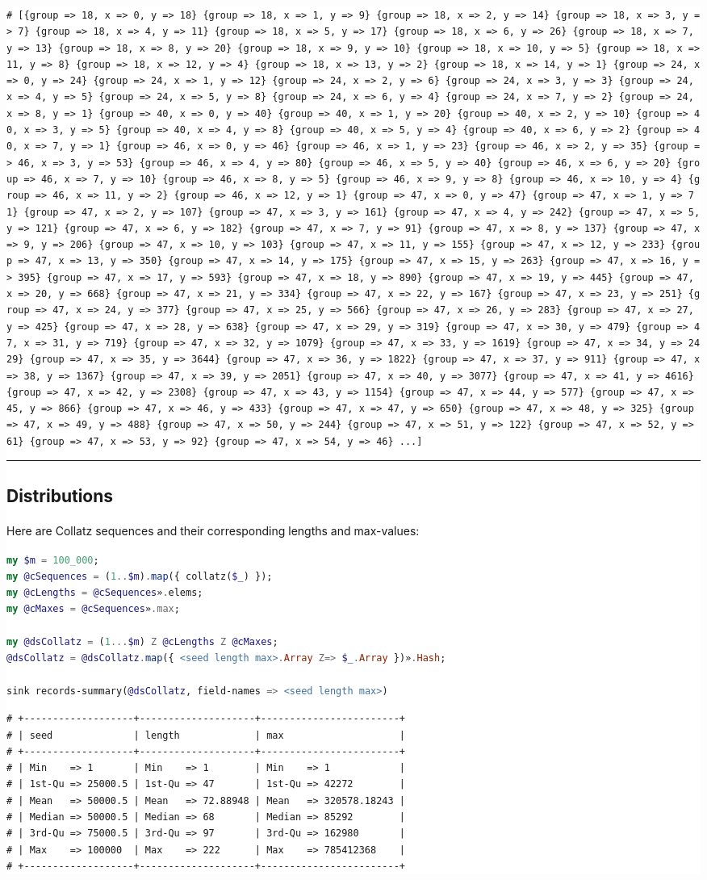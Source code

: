 ```
# [{group => 18, x => 0, y => 18} {group => 18, x => 1, y => 9} {group => 18, x => 2, y => 14} {group => 18, x => 3, y => 7} {group => 18, x => 4, y => 11} {group => 18, x => 5, y => 17} {group => 18, x => 6, y => 26} {group => 18, x => 7, y => 13} {group => 18, x => 8, y => 20} {group => 18, x => 9, y => 10} {group => 18, x => 10, y => 5} {group => 18, x => 11, y => 8} {group => 18, x => 12, y => 4} {group => 18, x => 13, y => 2} {group => 18, x => 14, y => 1} {group => 24, x => 0, y => 24} {group => 24, x => 1, y => 12} {group => 24, x => 2, y => 6} {group => 24, x => 3, y => 3} {group => 24, x => 4, y => 5} {group => 24, x => 5, y => 8} {group => 24, x => 6, y => 4} {group => 24, x => 7, y => 2} {group => 24, x => 8, y => 1} {group => 40, x => 0, y => 40} {group => 40, x => 1, y => 20} {group => 40, x => 2, y => 10} {group => 40, x => 3, y => 5} {group => 40, x => 4, y => 8} {group => 40, x => 5, y => 4} {group => 40, x => 6, y => 2} {group => 40, x => 7, y => 1} {group => 46, x => 0, y => 46} {group => 46, x => 1, y => 23} {group => 46, x => 2, y => 35} {group => 46, x => 3, y => 53} {group => 46, x => 4, y => 80} {group => 46, x => 5, y => 40} {group => 46, x => 6, y => 20} {group => 46, x => 7, y => 10} {group => 46, x => 8, y => 5} {group => 46, x => 9, y => 8} {group => 46, x => 10, y => 4} {group => 46, x => 11, y => 2} {group => 46, x => 12, y => 1} {group => 47, x => 0, y => 47} {group => 47, x => 1, y => 71} {group => 47, x => 2, y => 107} {group => 47, x => 3, y => 161} {group => 47, x => 4, y => 242} {group => 47, x => 5, y => 121} {group => 47, x => 6, y => 182} {group => 47, x => 7, y => 91} {group => 47, x => 8, y => 137} {group => 47, x => 9, y => 206} {group => 47, x => 10, y => 103} {group => 47, x => 11, y => 155} {group => 47, x => 12, y => 233} {group => 47, x => 13, y => 350} {group => 47, x => 14, y => 175} {group => 47, x => 15, y => 263} {group => 47, x => 16, y => 395} {group => 47, x => 17, y => 593} {group => 47, x => 18, y => 890} {group => 47, x => 19, y => 445} {group => 47, x => 20, y => 668} {group => 47, x => 21, y => 334} {group => 47, x => 22, y => 167} {group => 47, x => 23, y => 251} {group => 47, x => 24, y => 377} {group => 47, x => 25, y => 566} {group => 47, x => 26, y => 283} {group => 47, x => 27, y => 425} {group => 47, x => 28, y => 638} {group => 47, x => 29, y => 319} {group => 47, x => 30, y => 479} {group => 47, x => 31, y => 719} {group => 47, x => 32, y => 1079} {group => 47, x => 33, y => 1619} {group => 47, x => 34, y => 2429} {group => 47, x => 35, y => 3644} {group => 47, x => 36, y => 1822} {group => 47, x => 37, y => 911} {group => 47, x => 38, y => 1367} {group => 47, x => 39, y => 2051} {group => 47, x => 40, y => 3077} {group => 47, x => 41, y => 4616} {group => 47, x => 42, y => 2308} {group => 47, x => 43, y => 1154} {group => 47, x => 44, y => 577} {group => 47, x => 45, y => 866} {group => 47, x => 46, y => 433} {group => 47, x => 47, y => 650} {group => 47, x => 48, y => 325} {group => 47, x => 49, y => 488} {group => 47, x => 50, y => 244} {group => 47, x => 51, y => 122} {group => 47, x => 52, y => 61} {group => 47, x => 53, y => 92} {group => 47, x => 54, y => 46} ...]
```

-----

## Distributions


Here are Collatz sequences and their corresponding lengths and max-values:

```raku
my $m = 100_000;
my @cSequences = (1..$m).map({ collatz($_) });
my @cLengths = @cSequences».elems;
my @cMaxes = @cSequences».max;

my @dsCollatz = (1...$m) Z @cLengths Z @cMaxes;
@dsCollatz = @dsCollatz.map({ <seed length max>.Array Z=> $_.Array })».Hash;

sink records-summary(@dsCollatz, field-names => <seed length max>)
```
```
# +-------------------+--------------------+------------------------+
# | seed              | length             | max                    |
# +-------------------+--------------------+------------------------+
# | Min    => 1       | Min    => 1        | Min    => 1            |
# | 1st-Qu => 25000.5 | 1st-Qu => 47       | 1st-Qu => 42272        |
# | Mean   => 50000.5 | Mean   => 72.88948 | Mean   => 320578.18243 |
# | Median => 50000.5 | Median => 68       | Median => 85292        |
# | 3rd-Qu => 75000.5 | 3rd-Qu => 97       | 3rd-Qu => 162980       |
# | Max    => 100000  | Max    => 222      | Max    => 785412368    |
# +-------------------+--------------------+------------------------+
```
